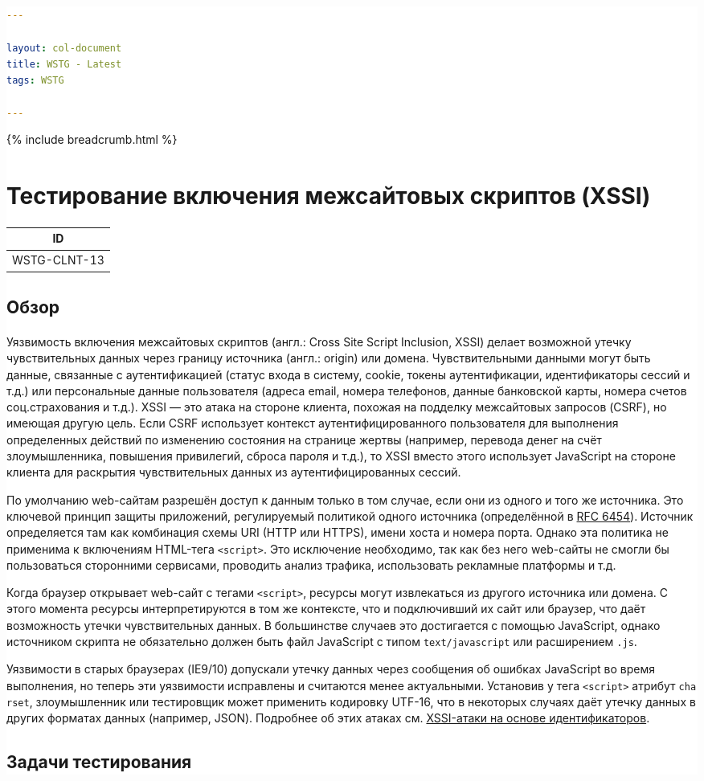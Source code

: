 ```yaml
---

layout: col-document
title: WSTG - Latest
tags: WSTG

---
```


{% include breadcrumb.html %}
# Тестирование включения межсайтовых скриптов (XSSI)

|ID          |
|------------|
|WSTG-CLNT-13|

## Обзор

Уязвимость включения межсайтовых скриптов (англ.: Cross Site Script Inclusion, XSSI) делает возможной утечку чувствительных данных через границу источника (англ.: origin) или домена. Чувствительными данными могут быть данные, связанные с аутентификацией (статус входа в систему, cookie, токены аутентификации, идентификаторы сессий и т.д.) или персональные данные пользователя (адреса email, номера телефонов, данные банковской карты, номера счетов соц.страхования и т.д.). XSSI — это атака на стороне клиента, похожая на подделку межсайтовых запросов (CSRF), но имеющая другую цель. Если CSRF использует контекст аутентифицированного пользователя для выполнения определенных действий по изменению состояния на странице жертвы (например, перевода денег на счёт злоумышленника, повышения привилегий, сброса пароля и т.д.), то XSSI вместо этого использует JavaScript на стороне клиента для раскрытия чувствительных данных из аутентифицированных сессий.

По умолчанию web-сайтам разрешён доступ к данным только в том случае, если они из одного и того же источника. Это ключевой принцип защиты приложений, регулируемый политикой одного источника (определённой в [RFC 6454](https://tools.ietf.org/html/rfc6454)). Источник определяется там как комбинация схемы URI (HTTP или HTTPS), имени хоста и номера порта. Однако эта политика не применима к включениям HTML-тега `<script>`. Это исключение необходимо, так как без него web-сайты не смогли бы пользоваться сторонними сервисами, проводить анализ трафика, использовать рекламные платформы и т.д.

Когда браузер открывает web-сайт с тегами `<script>`, ресурсы могут извлекаться из другого источника или домена. С этого момента ресурсы интерпретируются в том же контексте, что и подключивший их сайт или браузер, что даёт возможность утечки чувствительных данных. В большинстве случаев это достигается с помощью JavaScript, однако источником скрипта не обязательно должен быть файл JavaScript с типом `text/javascript` или расширением `.js`.

Уязвимости в старых браузерах (IE9/10) допускали утечку данных через сообщения об ошибках JavaScript во время выполнения, но теперь эти уязвимости исправлены и считаются менее актуальными. Установив у тега `<script>` атрибут `charset`, злоумышленник или тестировщик может применить кодировку UTF-16, что в некоторых случаях даёт утечку данных в других форматах данных (например, JSON). Подробнее об этих атаках см. [XSSI-атаки на основе идентификаторов](https://www.mbsd.jp/Whitepaper/xssi.pdf).

## Задачи тестирования
